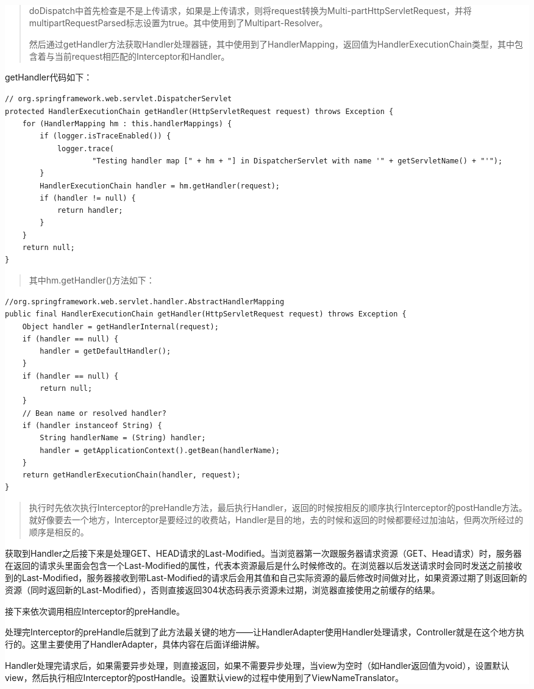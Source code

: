 > doDispatch中首先检查是不是上传请求，如果是上传请求，则将request转换为Multi-partHttpServletRequest，并将multipartRequestParsed标志设置为true。其中使用到了Multipart-Resolver。
> 
> 然后通过getHandler方法获取Handler处理器链，其中使用到了HandlerMapping，返回值为HandlerExecutionChain类型，其中包含着与当前request相匹配的Interceptor和Handler。

getHandler代码如下：

	// org.springframework.web.servlet.DispatcherServlet
	protected HandlerExecutionChain getHandler(HttpServletRequest request) throws Exception {
		for (HandlerMapping hm : this.handlerMappings) {
			if (logger.isTraceEnabled()) {
				logger.trace(
						"Testing handler map [" + hm + "] in DispatcherServlet with name '" + getServletName() + "'");
			}
			HandlerExecutionChain handler = hm.getHandler(request);
			if (handler != null) {
				return handler;
			}
		}
		return null;
	}

> 其中hm.getHandler()方法如下：

	//org.springframework.web.servlet.handler.AbstractHandlerMapping
	public final HandlerExecutionChain getHandler(HttpServletRequest request) throws Exception {
		Object handler = getHandlerInternal(request);
		if (handler == null) {
			handler = getDefaultHandler();
		}
		if (handler == null) {
			return null;
		}
		// Bean name or resolved handler?
		if (handler instanceof String) {
			String handlerName = (String) handler;
			handler = getApplicationContext().getBean(handlerName);
		}
		return getHandlerExecutionChain(handler, request);
	}

> 执行时先依次执行Interceptor的preHandle方法，最后执行Handler，返回的时候按相反的顺序执行Interceptor的postHandle方法。就好像要去一个地方，Interceptor是要经过的收费站，Handler是目的地，去的时候和返回的时候都要经过加油站，但两次所经过的顺序是相反的。

获取到Handler之后接下来是处理GET、HEAD请求的Last-Modified。当浏览器第一次跟服务器请求资源（GET、Head请求）时，服务器在返回的请求头里面会包含一个Last-Modified的属性，代表本资源最后是什么时候修改的。在浏览器以后发送请求时会同时发送之前接收到的Last-Modified，服务器接收到带Last-Modified的请求后会用其值和自己实际资源的最后修改时间做对比，如果资源过期了则返回新的资源（同时返回新的Last-Modified），否则直接返回304状态码表示资源未过期，浏览器直接使用之前缓存的结果。

接下来依次调用相应Interceptor的preHandle。

处理完Interceptor的preHandle后就到了此方法最关键的地方——让HandlerAdapter使用Handler处理请求，Controller就是在这个地方执行的。这里主要使用了HandlerAdapter，具体内容在后面详细讲解。

Handler处理完请求后，如果需要异步处理，则直接返回，如果不需要异步处理，当view为空时（如Handler返回值为void），设置默认view，然后执行相应Interceptor的postHandle。设置默认view的过程中使用到了ViewNameTranslator。
